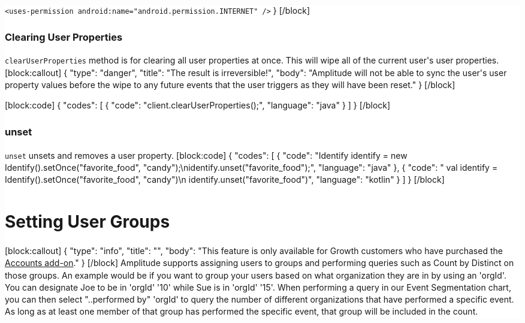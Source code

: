 ```<uses-permission android:name="android.permission.INTERNET" />```
}
[/block]
### Clearing User Properties
`clearUserProperties` method is for clearing all user properties at once. This will wipe all of the current user's user properties.
[block:callout]
{
  "type": "danger",
  "title": "The result is irreversible!",
  "body": "Amplitude will not be able to sync the user's user property values before the wipe to any future events that the user triggers as they will have been reset."
}
[/block]

[block:code]
{
  "codes": [
    {
      "code": "client.clearUserProperties();",
      "language": "java"
    }
  ]
}
[/block]
### unset
`unset` unsets and removes a user property. 
[block:code]
{
  "codes": [
    {
      "code": "Identify identify = new Identify().setOnce(\"favorite_food\", \"candy\");\nidentify.unset(\"favorite_food\");",
      "language": "java"
    },
    {
      "code": " val identify = Identify().setOnce(\"favorite_food\", \"candy\")\n identify.unset(\"favorite_food\")",
      "language": "kotlin"
    }
  ]
}
[/block]
# Setting User Groups
[block:callout]
{
  "type": "info",
  "title": "",
  "body": "This feature is only available for Growth customers who have purchased the [Accounts add-on](https://amplitude.zendesk.com/hc/en-us/articles/115001765532)."
}
[/block]
Amplitude supports assigning users to groups and performing queries such as Count by Distinct on those groups. An example would be if you want to group your users based on what organization they are in by using an 'orgId'. You can designate Joe to be in 'orgId' '10' while Sue is in 'orgId' '15'. When performing a query in our Event Segmentation chart, you can then select "..performed by" 'orgId' to query the number of different organizations that have performed a specific event. As long as at least one member of that group has performed the specific event, that group will be included in the count.

```